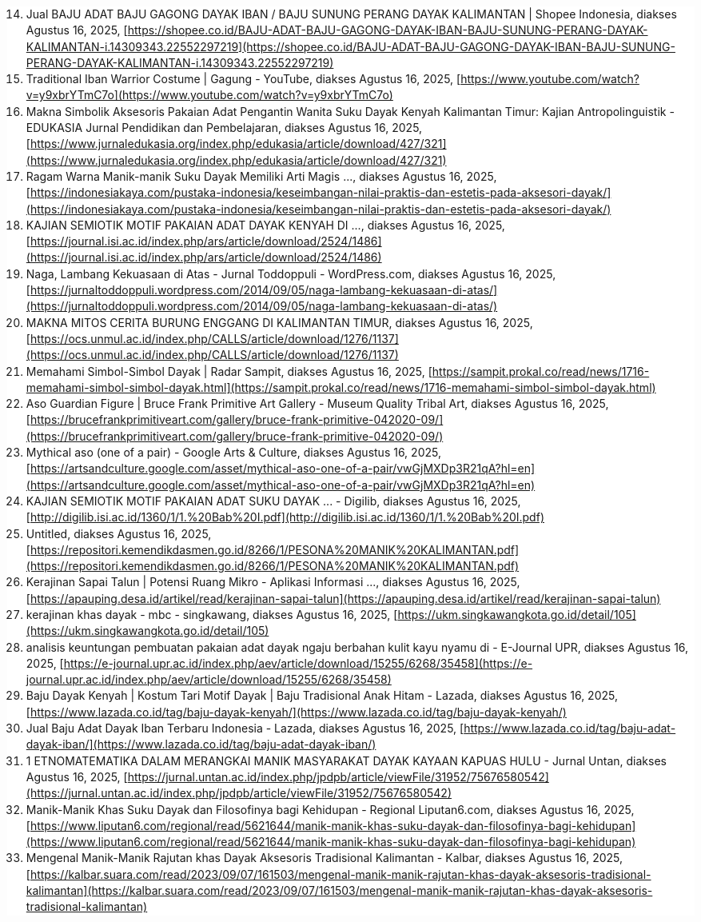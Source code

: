 14. Jual BAJU ADAT BAJU GAGONG DAYAK IBAN / BAJU SUNUNG PERANG DAYAK KALIMANTAN | Shopee Indonesia, diakses Agustus 16, 2025, [https://shopee.co.id/BAJU-ADAT-BAJU-GAGONG-DAYAK-IBAN-BAJU-SUNUNG-PERANG-DAYAK-KALIMANTAN-i.14309343.22552297219](https://shopee.co.id/BAJU-ADAT-BAJU-GAGONG-DAYAK-IBAN-BAJU-SUNUNG-PERANG-DAYAK-KALIMANTAN-i.14309343.22552297219)  
15. Traditional Iban Warrior Costume | Gagung \- YouTube, diakses Agustus 16, 2025, [https://www.youtube.com/watch?v=y9xbrYTmC7o](https://www.youtube.com/watch?v=y9xbrYTmC7o)  
16. Makna Simbolik Aksesoris Pakaian Adat Pengantin Wanita Suku Dayak Kenyah Kalimantan Timur: Kajian Antropolinguistik \- EDUKASIA Jurnal Pendidikan dan Pembelajaran, diakses Agustus 16, 2025, [https://www.jurnaledukasia.org/index.php/edukasia/article/download/427/321](https://www.jurnaledukasia.org/index.php/edukasia/article/download/427/321)  
17. Ragam Warna Manik-manik Suku Dayak Memiliki Arti Magis ..., diakses Agustus 16, 2025, [https://indonesiakaya.com/pustaka-indonesia/keseimbangan-nilai-praktis-dan-estetis-pada-aksesori-dayak/](https://indonesiakaya.com/pustaka-indonesia/keseimbangan-nilai-praktis-dan-estetis-pada-aksesori-dayak/)  
18. KAJIAN SEMIOTIK MOTIF PAKAIAN ADAT DAYAK KENYAH DI ..., diakses Agustus 16, 2025, [https://journal.isi.ac.id/index.php/ars/article/download/2524/1486](https://journal.isi.ac.id/index.php/ars/article/download/2524/1486)  
19. Naga, Lambang Kekuasaan di Atas \- Jurnal Toddoppuli \- WordPress.com, diakses Agustus 16, 2025, [https://jurnaltoddoppuli.wordpress.com/2014/09/05/naga-lambang-kekuasaan-di-atas/](https://jurnaltoddoppuli.wordpress.com/2014/09/05/naga-lambang-kekuasaan-di-atas/)  
20. MAKNA MITOS CERITA BURUNG ENGGANG DI KALIMANTAN TIMUR, diakses Agustus 16, 2025, [https://ocs.unmul.ac.id/index.php/CALLS/article/download/1276/1137](https://ocs.unmul.ac.id/index.php/CALLS/article/download/1276/1137)  
21. Memahami Simbol-Simbol Dayak | Radar Sampit, diakses Agustus 16, 2025, [https://sampit.prokal.co/read/news/1716-memahami-simbol-simbol-dayak.html](https://sampit.prokal.co/read/news/1716-memahami-simbol-simbol-dayak.html)  
22. Aso Guardian Figure | Bruce Frank Primitive Art Gallery \- Museum Quality Tribal Art, diakses Agustus 16, 2025, [https://brucefrankprimitiveart.com/gallery/bruce-frank-primitive-042020-09/](https://brucefrankprimitiveart.com/gallery/bruce-frank-primitive-042020-09/)  
23. Mythical aso (one of a pair) \- Google Arts & Culture, diakses Agustus 16, 2025, [https://artsandculture.google.com/asset/mythical-aso-one-of-a-pair/vwGjMXDp3R21qA?hl=en](https://artsandculture.google.com/asset/mythical-aso-one-of-a-pair/vwGjMXDp3R21qA?hl=en)  
24. KAJIAN SEMIOTIK MOTIF PAKAIAN ADAT SUKU DAYAK ... \- Digilib, diakses Agustus 16, 2025, [http://digilib.isi.ac.id/1360/1/1.%20Bab%20I.pdf](http://digilib.isi.ac.id/1360/1/1.%20Bab%20I.pdf)  
25. Untitled, diakses Agustus 16, 2025, [https://repositori.kemendikdasmen.go.id/8266/1/PESONA%20MANIK%20KALIMANTAN.pdf](https://repositori.kemendikdasmen.go.id/8266/1/PESONA%20MANIK%20KALIMANTAN.pdf)  
26. Kerajinan Sapai Talun | Potensi Ruang Mikro \- Aplikasi Informasi ..., diakses Agustus 16, 2025, [https://apauping.desa.id/artikel/read/kerajinan-sapai-talun](https://apauping.desa.id/artikel/read/kerajinan-sapai-talun)  
27. kerajinan khas dayak \- mbc \- singkawang, diakses Agustus 16, 2025, [https://ukm.singkawangkota.go.id/detail/105](https://ukm.singkawangkota.go.id/detail/105)  
28. analisis keuntungan pembuatan pakaian adat dayak ngaju berbahan kulit kayu nyamu di \- E-Journal UPR, diakses Agustus 16, 2025, [https://e-journal.upr.ac.id/index.php/aev/article/download/15255/6268/35458](https://e-journal.upr.ac.id/index.php/aev/article/download/15255/6268/35458)  
29. Baju Dayak Kenyah | Kostum Tari Motif Dayak | Baju Tradisional Anak Hitam \- Lazada, diakses Agustus 16, 2025, [https://www.lazada.co.id/tag/baju-dayak-kenyah/](https://www.lazada.co.id/tag/baju-dayak-kenyah/)  
30. Jual Baju Adat Dayak Iban Terbaru Indonesia \- Lazada, diakses Agustus 16, 2025, [https://www.lazada.co.id/tag/baju-adat-dayak-iban/](https://www.lazada.co.id/tag/baju-adat-dayak-iban/)  
31. 1 ETNOMATEMATIKA DALAM MERANGKAI MANIK MASYARAKAT DAYAK KAYAAN KAPUAS HULU \- Jurnal Untan, diakses Agustus 16, 2025, [https://jurnal.untan.ac.id/index.php/jpdpb/article/viewFile/31952/75676580542](https://jurnal.untan.ac.id/index.php/jpdpb/article/viewFile/31952/75676580542)  
32. Manik-Manik Khas Suku Dayak dan Filosofinya bagi Kehidupan \- Regional Liputan6.com, diakses Agustus 16, 2025, [https://www.liputan6.com/regional/read/5621644/manik-manik-khas-suku-dayak-dan-filosofinya-bagi-kehidupan](https://www.liputan6.com/regional/read/5621644/manik-manik-khas-suku-dayak-dan-filosofinya-bagi-kehidupan)  
33. Mengenal Manik-Manik Rajutan khas Dayak Aksesoris Tradisional Kalimantan \- Kalbar, diakses Agustus 16, 2025, [https://kalbar.suara.com/read/2023/09/07/161503/mengenal-manik-manik-rajutan-khas-dayak-aksesoris-tradisional-kalimantan](https://kalbar.suara.com/read/2023/09/07/161503/mengenal-manik-manik-rajutan-khas-dayak-aksesoris-tradisional-kalimantan)  